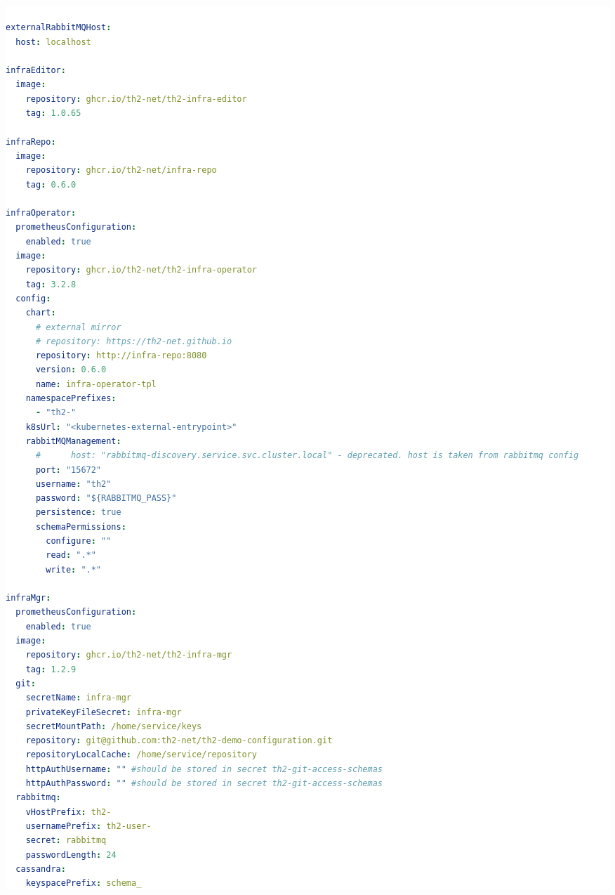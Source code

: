 ```yaml

externalRabbitMQHost:
  host: localhost

infraEditor:
  image:
    repository: ghcr.io/th2-net/th2-infra-editor
    tag: 1.0.65

infraRepo:
  image:
    repository: ghcr.io/th2-net/infra-repo
    tag: 0.6.0

infraOperator:
  prometheusConfiguration:
    enabled: true
  image:
    repository: ghcr.io/th2-net/th2-infra-operator
    tag: 3.2.8
  config:
    chart:
      # external mirror
      # repository: https://th2-net.github.io
      repository: http://infra-repo:8080
      version: 0.6.0
      name: infra-operator-tpl
    namespacePrefixes:
      - "th2-"
    k8sUrl: "<kubernetes-external-entrypoint>"
    rabbitMQManagement:
      #      host: "rabbitmq-discovery.service.svc.cluster.local" - deprecated. host is taken from rabbitmq config
      port: "15672"
      username: "th2"
      password: "${RABBITMQ_PASS}"
      persistence: true
      schemaPermissions:
        configure: ""
        read: ".*"
        write: ".*"

infraMgr:
  prometheusConfiguration:
    enabled: true
  image:
    repository: ghcr.io/th2-net/th2-infra-mgr
    tag: 1.2.9
  git:
    secretName: infra-mgr
    privateKeyFileSecret: infra-mgr
    secretMountPath: /home/service/keys
    repository: git@github.com:th2-net/th2-demo-configuration.git
    repositoryLocalCache: /home/service/repository
    httpAuthUsername: "" #should be stored in secret th2-git-access-schemas
    httpAuthPassword: "" #should be stored in secret th2-git-access-schemas
  rabbitmq:
    vHostPrefix: th2-
    usernamePrefix: th2-user-
    secret: rabbitmq
    passwordLength: 24
  cassandra:
    keyspacePrefix: schema_
```